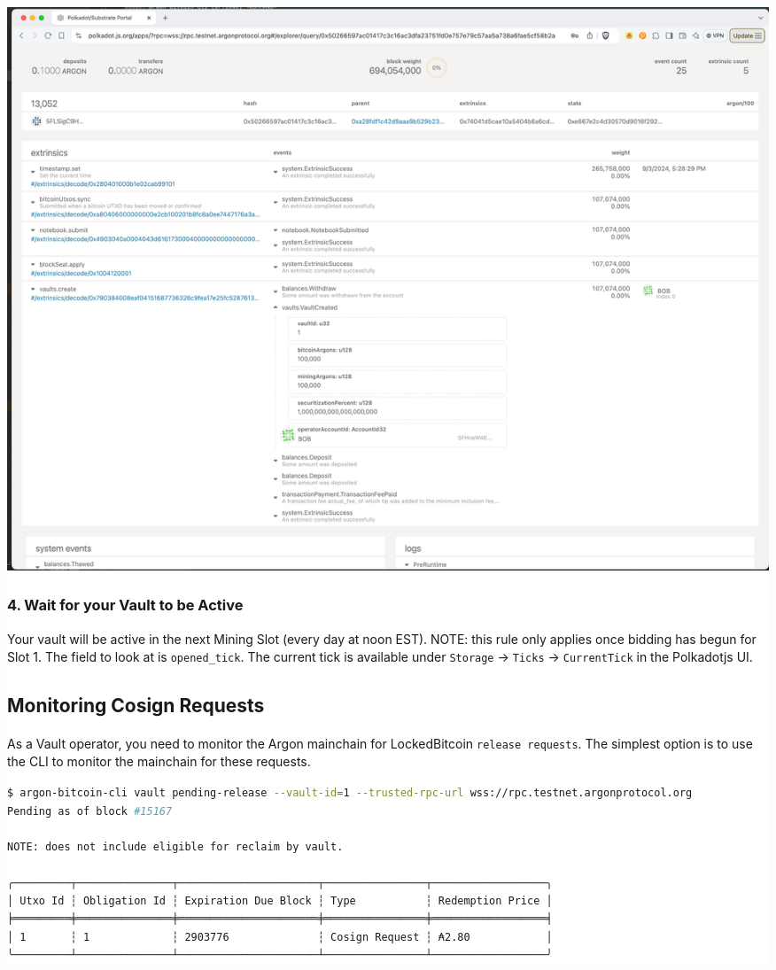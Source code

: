 ![Polkadot.js Vault Id](images/pjs-vaultid.png)

### 4. Wait for your Vault to be Active

Your vault will be active in the next Mining Slot (every day at noon EST). NOTE: this rule only
applies once bidding has begun for Slot 1. The field to look at is `opened_tick`. The current tick
is available under `Storage` -> `Ticks` -> `CurrentTick` in the Polkadotjs UI.

## Monitoring Cosign Requests

As a Vault operator, you need to monitor the Argon mainchain for LockedBitcoin `release requests`.
The simplest option is to use the CLI to monitor the mainchain for these requests.

```bash
$ argon-bitcoin-cli vault pending-release --vault-id=1 --trusted-rpc-url wss://rpc.testnet.argonprotocol.org
Pending as of block #15167

NOTE: does not include eligible for reclaim by vault.

╭─────────┬───────────────┬──────────────────────┬────────────────┬──────────────────╮
│ Utxo Id ┆ Obligation Id ┆ Expiration Due Block ┆ Type           ┆ Redemption Price │
╞═════════╪═══════════════╪══════════════════════╪════════════════╪══════════════════╡
│ 1       ┆ 1             ┆ 2903776              ┆ Cosign Request ┆ ₳2.80            │
╰─────────┴───────────────┴──────────────────────┴────────────────┴──────────────────╯
```
